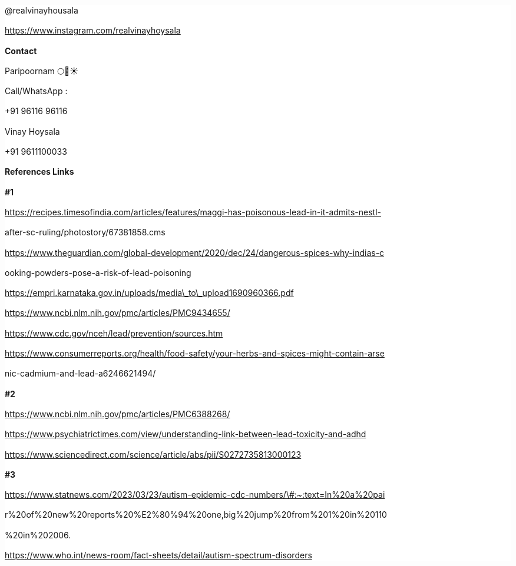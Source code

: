 @realvinayhousala

https://www.instagram.com/realvinayhoysala

**Contact**

Paripoornam 🌕🪷☀

Call/WhatsApp :

\+91 96116 96116

Vinay Hoysala

\+91 9611100033





**References Links**

**\#1**

https://recipes.timesofindia.com/articles/features/maggi-has-poisonous-lead-in-it-admits-nestl-

after-sc-ruling/photostory/67381858.cms

https://www.theguardian.com/global-development/2020/dec/24/dangerous-spices-why-indias-c

ooking-powders-pose-a-risk-of-lead-poisoning

https://empri.karnataka.gov.in/uploads/media\_to\_upload1690960366.pdf

https://www.ncbi.nlm.nih.gov/pmc/articles/PMC9434655/





https://www.cdc.gov/nceh/lead/prevention/sources.htm

https://www.consumerreports.org/health/food-safety/your-herbs-and-spices-might-contain-arse

nic-cadmium-and-lead-a6246621494/

**\#2**

https://www.ncbi.nlm.nih.gov/pmc/articles/PMC6388268/





https://www.psychiatrictimes.com/view/understanding-link-between-lead-toxicity-and-adhd

https://www.sciencedirect.com/science/article/abs/pii/S0272735813000123

**\#3**

https://www.statnews.com/2023/03/23/autism-epidemic-cdc-numbers/\#:~:text=In%20a%20pai

r%20of%20new%20reports%20%E2%80%94%20one,big%20jump%20from%201%20in%20110

%20in%202006. 

https://www.who.int/news-room/fact-sheets/detail/autism-spectrum-disorders



